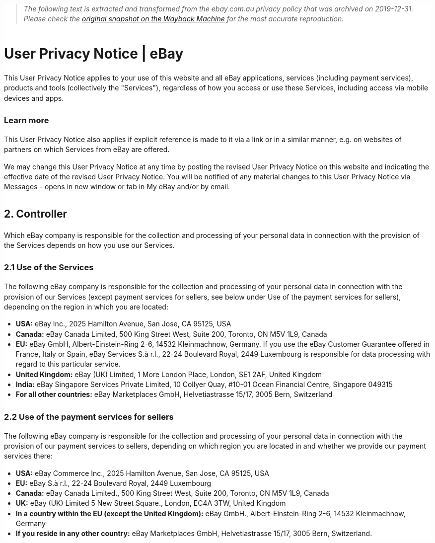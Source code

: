 > *The following text is extracted and transformed from the ebay.com.au privacy policy that was archived on 2019-12-31. Please check the [original snapshot on the Wayback Machine](https://web.archive.org/web/20191231203035id_/https%3A//www.ebay.com.au/help/policies/member-behaviour-policies/user-privacy-notice-privacy-policy%3Fid%3D4260) for the most accurate reproduction.*

# User Privacy Notice | eBay

This User Privacy Notice applies to your use of this website and all eBay applications, services (including payment services), products and tools (collectively the "Services"), regardless of how you access or use these Services, including access via mobile devices and apps.

### Learn more

This User Privacy Notice also applies if explicit reference is made to it via a link or in a similar manner, e.g. on websites of partners on which Services from eBay are offered.

We may change this User Privacy Notice at any time by posting the revised User Privacy Notice on this website and indicating the effective date of the revised User Privacy Notice. You will be notified of any material changes to this User Privacy Notice via [Messages \- opens in new window or tab](https://mesg.ebay.com.au/mesgweb/ViewMessages/0) in My eBay and/or by email.

## 2\. Controller

Which eBay company is responsible for the collection and processing of your personal data in connection with the provision of the Services depends on how you use our Services.

### 2.1 Use of the Services

The following eBay company is responsible for the collection and processing of your personal data in connection with the provision of our Services (except payment services for sellers, see below under Use of the payment services for sellers), depending on the region in which you are located:

  * **USA:** eBay Inc., 2025 Hamilton Avenue, San Jose, CA 95125, USA
  * **Canada:** eBay Canada Limited, 500 King Street West, Suite 200, Toronto, ON M5V 1L9, Canada
  * **EU:** eBay GmbH, Albert-Einstein-Ring 2-6, 14532 Kleinmachnow, Germany. If you use the eBay Customer Guarantee offered in France, Italy or Spain, eBay Services S.à r.l., 22-24 Boulevard Royal, 2449 Luxembourg is responsible for data processing with regard to this particular service.
  * **United Kingdom:** eBay (UK) Limited, 1 More London Place, London, SE1 2AF, United Kingdom
  * **India:** eBay Singapore Services Private Limited, 10 Collyer Quay, #10-01 Ocean Financial Centre, Singapore 049315
  * **For all other countries:** eBay Marketplaces GmbH, Helvetiastrasse 15/17, 3005 Bern, Switzerland



### 2.2 Use of the payment services for sellers

The following eBay company is responsible for the collection and processing of your personal data in connection with the provision of our payment services to sellers, depending on which region you are located in and whether we provide our payment services there:

  * **USA:** eBay Commerce Inc., 2025 Hamilton Avenue, San Jose, CA 95125, USA
  * **EU:** eBay S.à r.l., 22-24 Boulevard Royal, 2449 Luxembourg
  * **Canada:** eBay Canada Limited., 500 King Street West, Suite 200, Toronto, ON M5V 1L9, Canada
  * **UK:** eBay (UK) Limited 5 New Street Square., London, EC4A 3TW, United Kingdom
  * **In a country within the EU (except the United Kingdom):** eBay GmbH., Albert-Einstein-Ring 2-6, 14532 Kleinmachnow, Germany
  * **If you reside in any other country:** eBay Marketplaces GmbH, Helvetiastrasse 15/17, 3005 Bern, Switzerland.
